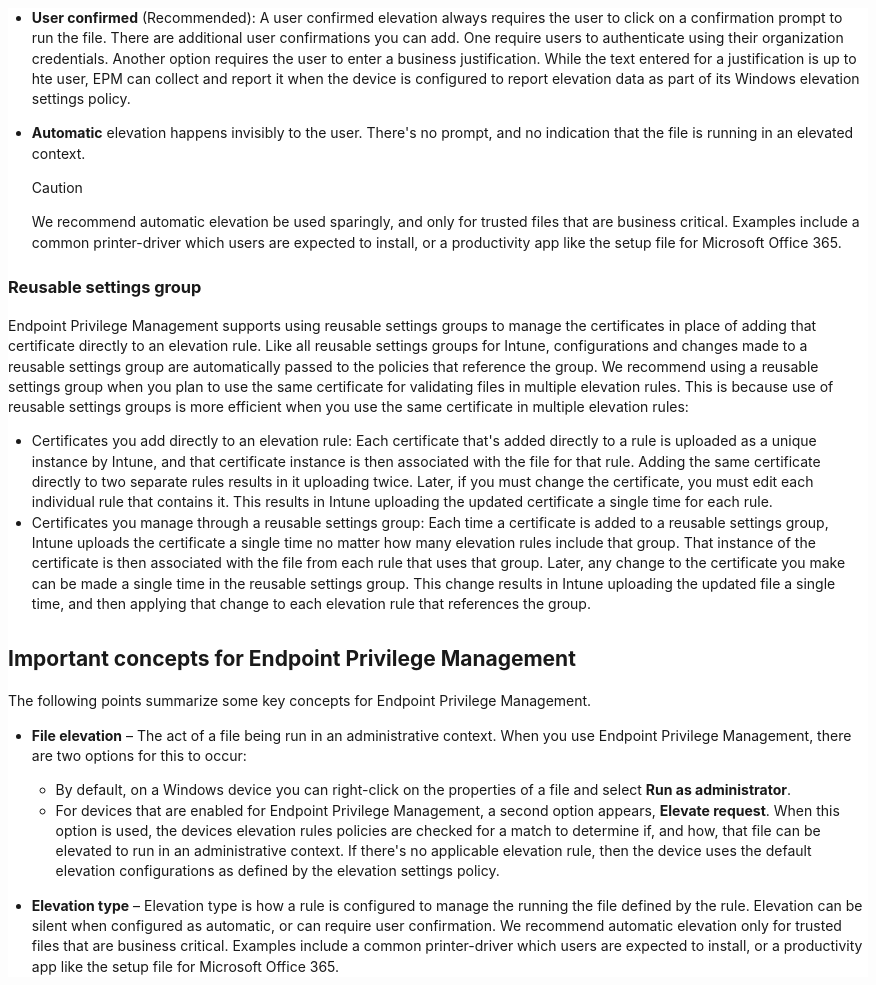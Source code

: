   - **User confirmed** (Recommended): A user confirmed elevation always requires the user to click on a confirmation prompt to run the file. There are additional user confirmations you can add. One require users to authenticate using their organization credentials. Another option requires the user to enter a business justification. While the text entered for a justification is up to hte user, EPM can collect and report it when the device is configured to report elevation data as part of its Windows elevation settings policy.
  - **Automatic** elevation happens invisibly to the user. There's no prompt, and no indication that the file is running in an elevated context. 

    >[!CAUTION]  
    > We recommend automatic elevation be used sparingly, and only for trusted files that are business critical. Examples include a common printer-driver which users are expected to install, or a productivity app like the setup file for Microsoft Office 365.

### Reusable settings group

Endpoint Privilege Management supports using reusable settings groups to manage the certificates in place of adding that certificate directly to an elevation rule. Like all reusable settings groups for Intune, configurations and changes made to a reusable settings group are automatically passed to the policies that reference the group.
We recommend using a reusable settings group when you plan to use the same certificate for validating files in multiple elevation rules. This is because use of reusable settings groups is more efficient when you use the same certificate in multiple elevation rules:

- Certificates you add directly to an elevation rule: Each certificate that's added directly to a rule is uploaded as a unique instance by Intune, and that certificate instance is then associated with the file for that rule. Adding the same certificate directly to two separate rules results in it uploading twice. Later, if you must change the certificate, you must edit each individual rule that contains it. This results in Intune uploading the updated certificate a single time for each rule.
- Certificates you manage through a reusable settings group: Each time a certificate is added to a reusable settings group, Intune uploads the certificate a single time no matter how many elevation rules include that group. That instance of the certificate is then associated with the file from each rule that uses that group. Later, any change to the certificate you make can be made a single time in the reusable settings group. This change results in Intune uploading the updated file a single time, and then applying that change to each elevation rule that references the group.

## Important concepts for Endpoint Privilege Management

The following points summarize some key concepts for Endpoint Privilege Management.

- **File elevation** – The act of a file being run in an administrative context. When you use Endpoint Privilege Management, there are two options for this to occur:
  - By default, on  a Windows device you can right-click on the properties of a file and select **Run as administrator**.
  - For devices that are enabled for Endpoint Privilege Management, a second option appears, **Elevate request**. When this option is used, the devices elevation rules policies are checked for a match to determine if, and how, that file can be elevated to run in an administrative context. If there's no applicable elevation rule, then the device uses the default elevation configurations as defined by the elevation settings policy.

- **Elevation type** – Elevation type is how a rule is configured to manage the running the file defined by the rule. Elevation can be silent when configured as automatic, or can require user confirmation. We recommend automatic elevation only for trusted files that are business critical. Examples include a common printer-driver which users are expected to install, or a productivity app like the setup file for Microsoft Office 365.
